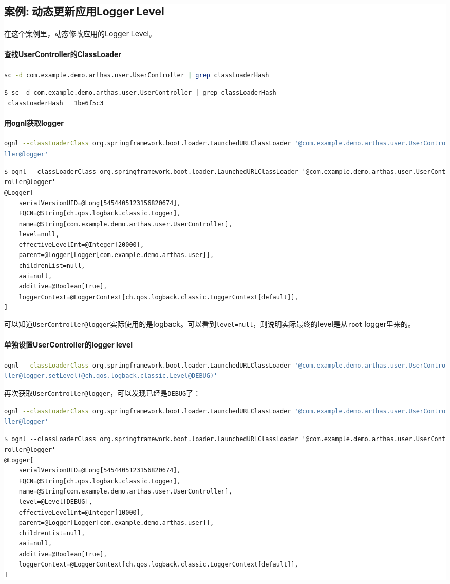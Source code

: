 ## 案例: 动态更新应用Logger Level

在这个案例里，动态修改应用的Logger Level。

#### 查找UserController的ClassLoader

```bash
sc -d com.example.demo.arthas.user.UserController | grep classLoaderHash
```

```console
$ sc -d com.example.demo.arthas.user.UserController | grep classLoaderHash
 classLoaderHash   1be6f5c3
```

#### 用ognl获取logger

```bash
ognl --classLoaderClass org.springframework.boot.loader.LaunchedURLClassLoader '@com.example.demo.arthas.user.UserController@logger'
```

```console
$ ognl --classLoaderClass org.springframework.boot.loader.LaunchedURLClassLoader '@com.example.demo.arthas.user.UserController@logger'
@Logger[
    serialVersionUID=@Long[5454405123156820674],
    FQCN=@String[ch.qos.logback.classic.Logger],
    name=@String[com.example.demo.arthas.user.UserController],
    level=null,
    effectiveLevelInt=@Integer[20000],
    parent=@Logger[Logger[com.example.demo.arthas.user]],
    childrenList=null,
    aai=null,
    additive=@Boolean[true],
    loggerContext=@LoggerContext[ch.qos.logback.classic.LoggerContext[default]],
]
```

可以知道`UserController@logger`实际使用的是logback。可以看到`level=null`，则说明实际最终的level是从`root` logger里来的。

#### 单独设置UserController的logger level

```bash
ognl --classLoaderClass org.springframework.boot.loader.LaunchedURLClassLoader '@com.example.demo.arthas.user.UserController@logger.setLevel(@ch.qos.logback.classic.Level@DEBUG)'
```

再次获取`UserController@logger`，可以发现已经是`DEBUG`了：

```bash
ognl --classLoaderClass org.springframework.boot.loader.LaunchedURLClassLoader '@com.example.demo.arthas.user.UserController@logger'
```

```console
$ ognl --classLoaderClass org.springframework.boot.loader.LaunchedURLClassLoader '@com.example.demo.arthas.user.UserController@logger'
@Logger[
    serialVersionUID=@Long[5454405123156820674],
    FQCN=@String[ch.qos.logback.classic.Logger],
    name=@String[com.example.demo.arthas.user.UserController],
    level=@Level[DEBUG],
    effectiveLevelInt=@Integer[10000],
    parent=@Logger[Logger[com.example.demo.arthas.user]],
    childrenList=null,
    aai=null,
    additive=@Boolean[true],
    loggerContext=@LoggerContext[ch.qos.logback.classic.LoggerContext[default]],
]
```